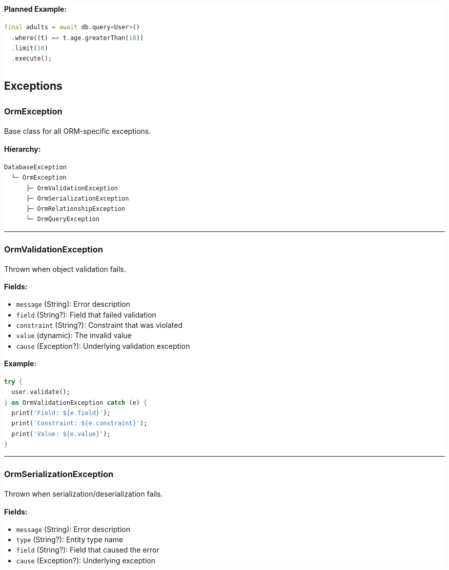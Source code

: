 **Planned Example:**
```dart
final adults = await db.query<User>()
  .where((t) => t.age.greaterThan(18))
  .limit(10)
  .execute();
```

## Exceptions

### OrmException

Base class for all ORM-specific exceptions.

**Hierarchy:**
```
DatabaseException
  └─ OrmException
      ├─ OrmValidationException
      ├─ OrmSerializationException
      ├─ OrmRelationshipException
      └─ OrmQueryException
```

---

### OrmValidationException

Thrown when object validation fails.

**Fields:**
- `message` (String): Error description
- `field` (String?): Field that failed validation
- `constraint` (String?): Constraint that was violated
- `value` (dynamic): The invalid value
- `cause` (Exception?): Underlying validation exception

**Example:**
```dart
try {
  user.validate();
} on OrmValidationException catch (e) {
  print('Field: ${e.field}');
  print('Constraint: ${e.constraint}');
  print('Value: ${e.value}');
}
```

---

### OrmSerializationException

Thrown when serialization/deserialization fails.

**Fields:**
- `message` (String): Error description
- `type` (String?): Entity type name
- `field` (String?): Field that caused the error
- `cause` (Exception?): Underlying exception
